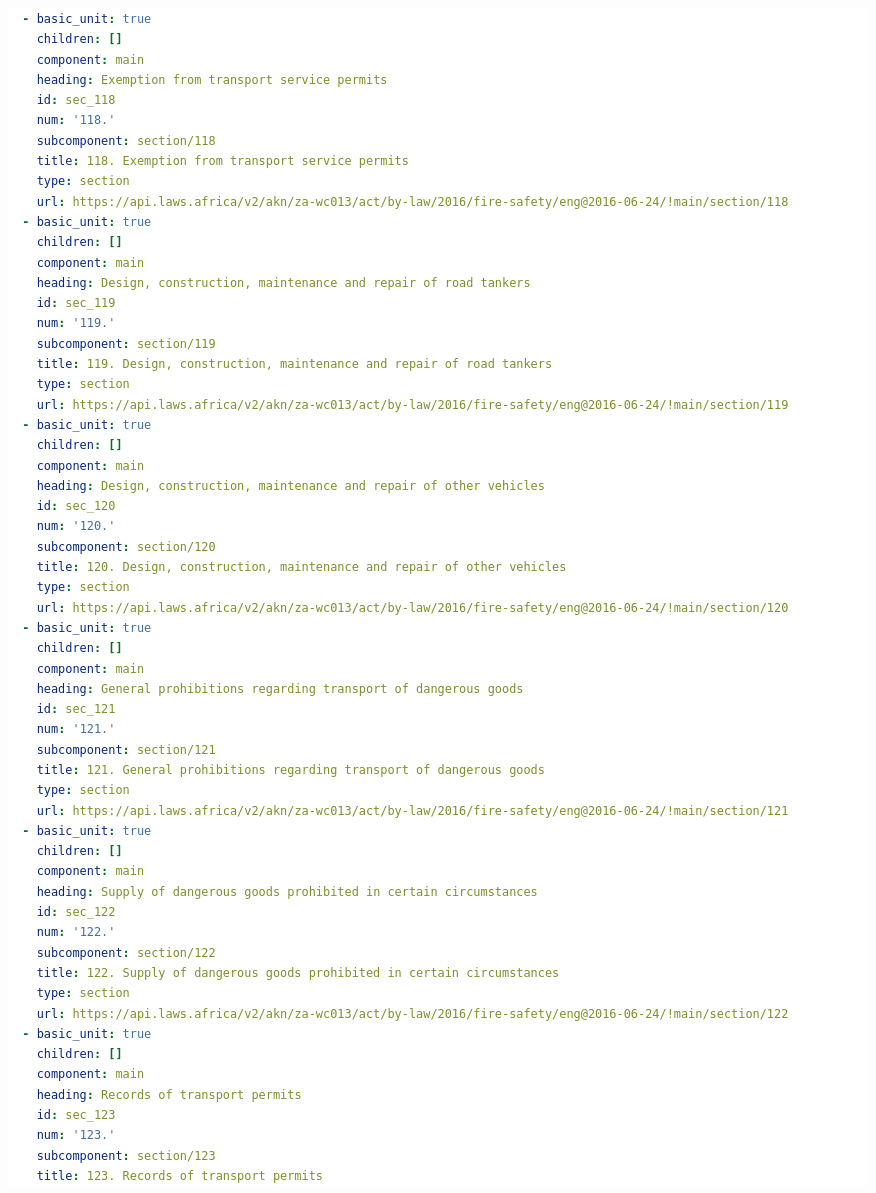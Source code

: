 ```yaml
  - basic_unit: true
    children: []
    component: main
    heading: Exemption from transport service permits
    id: sec_118
    num: '118.'
    subcomponent: section/118
    title: 118. Exemption from transport service permits
    type: section
    url: https://api.laws.africa/v2/akn/za-wc013/act/by-law/2016/fire-safety/eng@2016-06-24/!main/section/118
  - basic_unit: true
    children: []
    component: main
    heading: Design, construction, maintenance and repair of road tankers
    id: sec_119
    num: '119.'
    subcomponent: section/119
    title: 119. Design, construction, maintenance and repair of road tankers
    type: section
    url: https://api.laws.africa/v2/akn/za-wc013/act/by-law/2016/fire-safety/eng@2016-06-24/!main/section/119
  - basic_unit: true
    children: []
    component: main
    heading: Design, construction, maintenance and repair of other vehicles
    id: sec_120
    num: '120.'
    subcomponent: section/120
    title: 120. Design, construction, maintenance and repair of other vehicles
    type: section
    url: https://api.laws.africa/v2/akn/za-wc013/act/by-law/2016/fire-safety/eng@2016-06-24/!main/section/120
  - basic_unit: true
    children: []
    component: main
    heading: General prohibitions regarding transport of dangerous goods
    id: sec_121
    num: '121.'
    subcomponent: section/121
    title: 121. General prohibitions regarding transport of dangerous goods
    type: section
    url: https://api.laws.africa/v2/akn/za-wc013/act/by-law/2016/fire-safety/eng@2016-06-24/!main/section/121
  - basic_unit: true
    children: []
    component: main
    heading: Supply of dangerous goods prohibited in certain circumstances
    id: sec_122
    num: '122.'
    subcomponent: section/122
    title: 122. Supply of dangerous goods prohibited in certain circumstances
    type: section
    url: https://api.laws.africa/v2/akn/za-wc013/act/by-law/2016/fire-safety/eng@2016-06-24/!main/section/122
  - basic_unit: true
    children: []
    component: main
    heading: Records of transport permits
    id: sec_123
    num: '123.'
    subcomponent: section/123
    title: 123. Records of transport permits
```